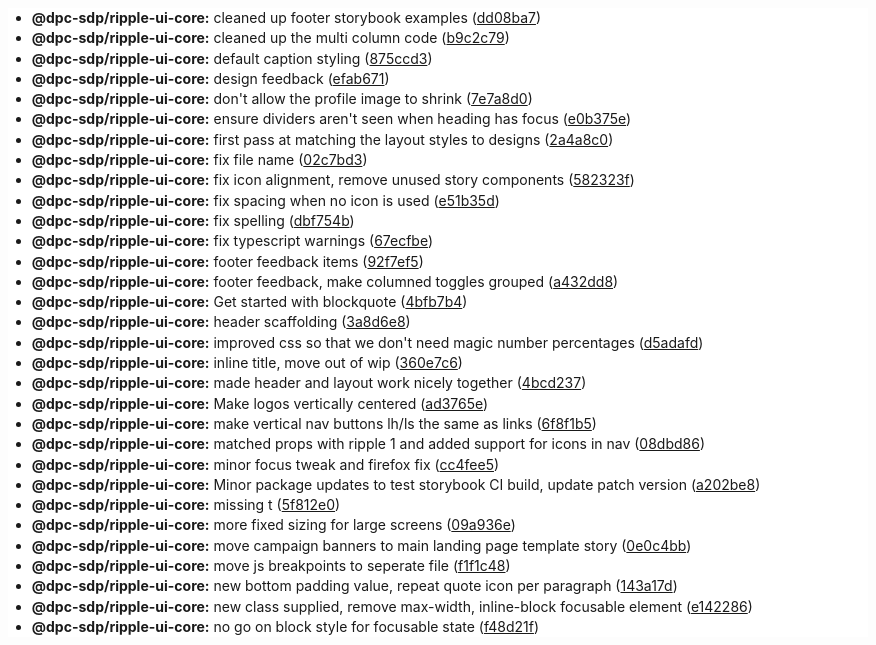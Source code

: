 * **@dpc-sdp/ripple-ui-core:** cleaned up footer storybook examples ([dd08ba7](https://github.com/dpc-sdp/ripple-framework/commit/dd08ba7385dcfe84c5c8410ebd32ea6d4e9daea2))
* **@dpc-sdp/ripple-ui-core:** cleaned up the multi column code ([b9c2c79](https://github.com/dpc-sdp/ripple-framework/commit/b9c2c7930ab3e11b818f949dd3e555d335c3a8d3))
* **@dpc-sdp/ripple-ui-core:** default caption styling ([875ccd3](https://github.com/dpc-sdp/ripple-framework/commit/875ccd3395bb869d2930c2996a1d0b6ccc7e9a7b))
* **@dpc-sdp/ripple-ui-core:** design feedback ([efab671](https://github.com/dpc-sdp/ripple-framework/commit/efab6714a4d303c0d5a99fe4435ae920d482e999))
* **@dpc-sdp/ripple-ui-core:** don't allow the profile image to shrink ([7e7a8d0](https://github.com/dpc-sdp/ripple-framework/commit/7e7a8d098b0ad51121b89c57b8911862581241b7))
* **@dpc-sdp/ripple-ui-core:** ensure dividers aren't seen when heading has focus ([e0b375e](https://github.com/dpc-sdp/ripple-framework/commit/e0b375e6c5332772a3660f59d09f3a28c42cd930))
* **@dpc-sdp/ripple-ui-core:** first pass at matching the layout styles to designs ([2a4a8c0](https://github.com/dpc-sdp/ripple-framework/commit/2a4a8c0d1286749c96655a1ef37aef42511c3b47))
* **@dpc-sdp/ripple-ui-core:** fix file name ([02c7bd3](https://github.com/dpc-sdp/ripple-framework/commit/02c7bd3bd80dcad54a8b5a6b6cd49f107d0cffa6))
* **@dpc-sdp/ripple-ui-core:** fix icon alignment, remove unused story components ([582323f](https://github.com/dpc-sdp/ripple-framework/commit/582323f97621ffb44872022220db5684d68eac04))
* **@dpc-sdp/ripple-ui-core:** fix spacing when no icon is used ([e51b35d](https://github.com/dpc-sdp/ripple-framework/commit/e51b35defcd315a7f3ea70466ffa5078134abc13))
* **@dpc-sdp/ripple-ui-core:** fix spelling ([dbf754b](https://github.com/dpc-sdp/ripple-framework/commit/dbf754be30b23ef10a9503f34d6e1dc234fcdbc5))
* **@dpc-sdp/ripple-ui-core:** fix typescript warnings ([67ecfbe](https://github.com/dpc-sdp/ripple-framework/commit/67ecfbe82011227e28afaa82ac987d588378ceec))
* **@dpc-sdp/ripple-ui-core:** footer feedback items ([92f7ef5](https://github.com/dpc-sdp/ripple-framework/commit/92f7ef5f1c7cc30d26f00bb6fe249bd2040e2ac3))
* **@dpc-sdp/ripple-ui-core:** footer feedback, make columned toggles grouped ([a432dd8](https://github.com/dpc-sdp/ripple-framework/commit/a432dd806e961e032b456093eb713775067c7f03))
* **@dpc-sdp/ripple-ui-core:** Get started with blockquote ([4bfb7b4](https://github.com/dpc-sdp/ripple-framework/commit/4bfb7b4a833d41b106295c2bb666b5108f0321e4))
* **@dpc-sdp/ripple-ui-core:** header scaffolding ([3a8d6e8](https://github.com/dpc-sdp/ripple-framework/commit/3a8d6e80fe91bcc064e7542f8921512f346bd038))
* **@dpc-sdp/ripple-ui-core:** improved css so that we don't need magic number percentages ([d5adafd](https://github.com/dpc-sdp/ripple-framework/commit/d5adafda031de83fe1197f1f022b1cc4871d49a6))
* **@dpc-sdp/ripple-ui-core:** inline title, move out of wip ([360e7c6](https://github.com/dpc-sdp/ripple-framework/commit/360e7c6a8455637b7872b34291c729850f8d64d2))
* **@dpc-sdp/ripple-ui-core:** made header and layout work nicely together ([4bcd237](https://github.com/dpc-sdp/ripple-framework/commit/4bcd2371d60a9bd9a2141cd74729d0a009d97146))
* **@dpc-sdp/ripple-ui-core:** Make logos vertically centered ([ad3765e](https://github.com/dpc-sdp/ripple-framework/commit/ad3765e327c105d6b9ea75c446f520b060cbd047))
* **@dpc-sdp/ripple-ui-core:** make vertical nav buttons lh/ls the same as links ([6f8f1b5](https://github.com/dpc-sdp/ripple-framework/commit/6f8f1b5adac364454c334731732c1e0609f04153))
* **@dpc-sdp/ripple-ui-core:** matched props with ripple 1 and added support for icons in nav ([08dbd86](https://github.com/dpc-sdp/ripple-framework/commit/08dbd86ad24b0d4adce450da5f376d46c58d0050))
* **@dpc-sdp/ripple-ui-core:** minor focus tweak and firefox fix ([cc4fee5](https://github.com/dpc-sdp/ripple-framework/commit/cc4fee57d98e819a3df05eb396293aae76a7d24e))
* **@dpc-sdp/ripple-ui-core:** Minor package updates to test storybook CI build, update patch version ([a202be8](https://github.com/dpc-sdp/ripple-framework/commit/a202be83b777250af7a6511a57179fed6cc18f91))
* **@dpc-sdp/ripple-ui-core:** missing t ([5f812e0](https://github.com/dpc-sdp/ripple-framework/commit/5f812e0eb6e807fa5a6515bc97ff6fcaed5c88d6))
* **@dpc-sdp/ripple-ui-core:** more fixed sizing for large screens ([09a936e](https://github.com/dpc-sdp/ripple-framework/commit/09a936e2ba182337ccb6e310b50231d2fe257ce4))
* **@dpc-sdp/ripple-ui-core:** move campaign banners to main landing page template story ([0e0c4bb](https://github.com/dpc-sdp/ripple-framework/commit/0e0c4bb02ca5905c74059daa578f76740be22fab))
* **@dpc-sdp/ripple-ui-core:** move js breakpoints to seperate file ([f1f1c48](https://github.com/dpc-sdp/ripple-framework/commit/f1f1c48ec4b8564433b1853ecaa705f38aa2e1a0))
* **@dpc-sdp/ripple-ui-core:** new bottom padding value, repeat quote icon per paragraph ([143a17d](https://github.com/dpc-sdp/ripple-framework/commit/143a17d553810898839d2746c6a72c70a031ec0a))
* **@dpc-sdp/ripple-ui-core:** new class supplied, remove max-width, inline-block focusable element ([e142286](https://github.com/dpc-sdp/ripple-framework/commit/e142286eb275ba4db1b506083b85c6edda4cf950))
* **@dpc-sdp/ripple-ui-core:** no go on block style for focusable state ([f48d21f](https://github.com/dpc-sdp/ripple-framework/commit/f48d21f6f0c61650eb9e34aeddf4ab6c1368adca))